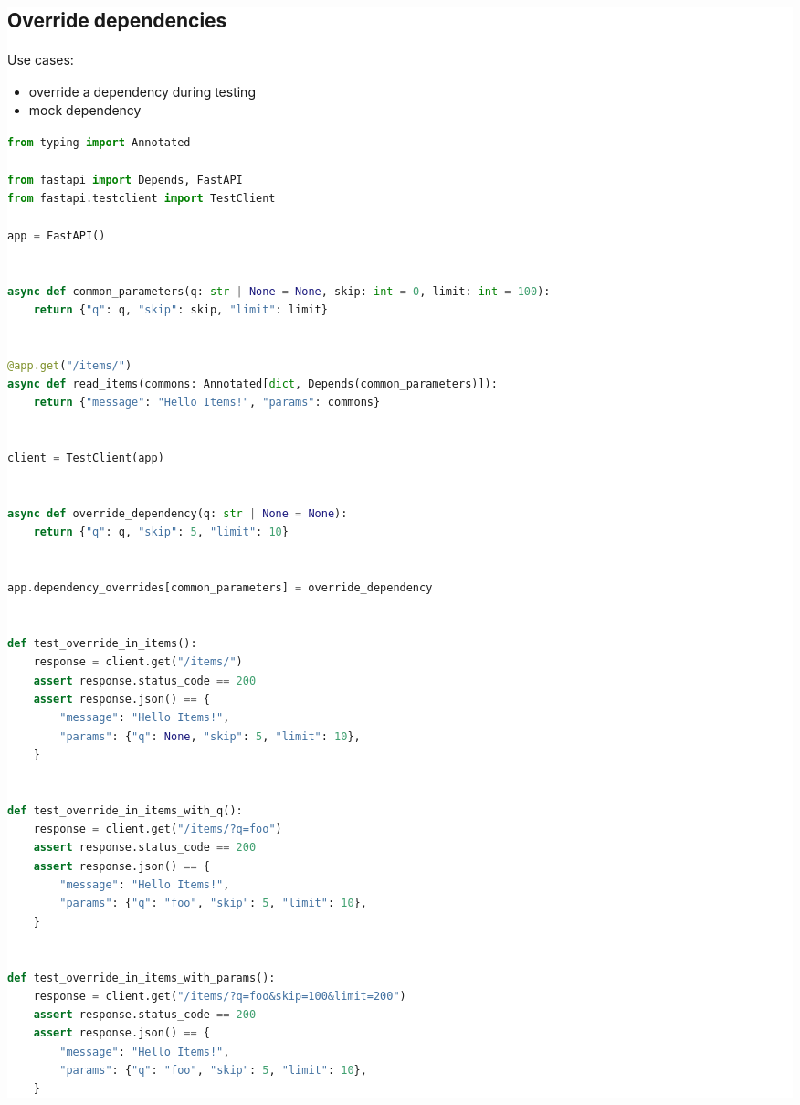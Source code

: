 
## Override dependencies

Use cases:
- override a dependency during testing
- mock dependency

```py
from typing import Annotated

from fastapi import Depends, FastAPI
from fastapi.testclient import TestClient

app = FastAPI()


async def common_parameters(q: str | None = None, skip: int = 0, limit: int = 100):
    return {"q": q, "skip": skip, "limit": limit}


@app.get("/items/")
async def read_items(commons: Annotated[dict, Depends(common_parameters)]):
    return {"message": "Hello Items!", "params": commons}


client = TestClient(app)


async def override_dependency(q: str | None = None):
    return {"q": q, "skip": 5, "limit": 10}


app.dependency_overrides[common_parameters] = override_dependency


def test_override_in_items():
    response = client.get("/items/")
    assert response.status_code == 200
    assert response.json() == {
        "message": "Hello Items!",
        "params": {"q": None, "skip": 5, "limit": 10},
    }


def test_override_in_items_with_q():
    response = client.get("/items/?q=foo")
    assert response.status_code == 200
    assert response.json() == {
        "message": "Hello Items!",
        "params": {"q": "foo", "skip": 5, "limit": 10},
    }


def test_override_in_items_with_params():
    response = client.get("/items/?q=foo&skip=100&limit=200")
    assert response.status_code == 200
    assert response.json() == {
        "message": "Hello Items!",
        "params": {"q": "foo", "skip": 5, "limit": 10},
    }
```
